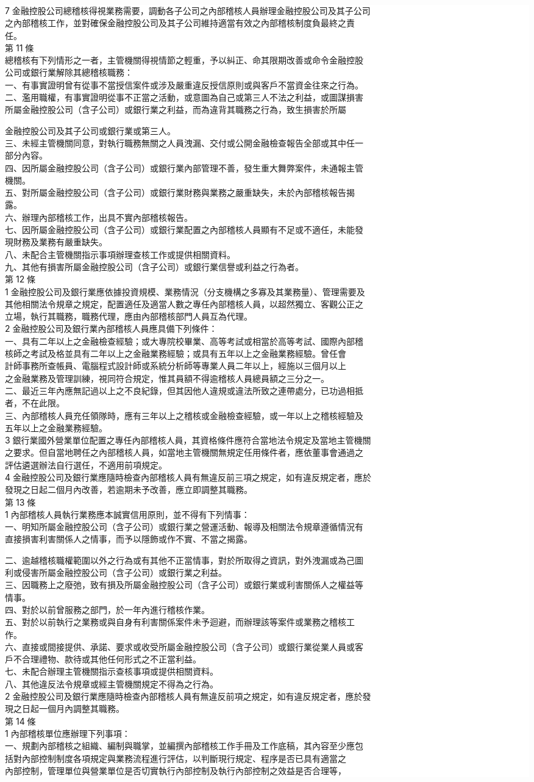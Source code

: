 7 金融控股公司總稽核得視業務需要，調動各子公司之內部稽核人員辦理金融控股公司及其子公司  
之內部稽核工作，並對確保金融控股公司及其子公司維持適當有效之內部稽核制度負最終之責  
任。  
第 11 條  
總稽核有下列情形之一者，主管機關得視情節之輕重，予以糾正、命其限期改善或命令金融控股  
公司或銀行業解除其總稽核職務：  
一、有事實證明曾有從事不當授信案件或涉及嚴重違反授信原則或與客戶不當資金往來之行為。  
二、濫用職權，有事實證明從事不正當之活動，或意圖為自己或第三人不法之利益，或圖謀損害  
所屬金融控股公司（含子公司）或銀行業之利益，而為違背其職務之行為，致生損害於所屬  


金融控股公司及其子公司或銀行業或第三人。  
三、未經主管機關同意，對執行職務無關之人員洩漏、交付或公開金融檢查報告全部或其中任一  
部分內容。  
四、因所屬金融控股公司（含子公司）或銀行業內部管理不善，發生重大舞弊案件，未通報主管  
機關。  
五、對所屬金融控股公司（含子公司）或銀行業財務與業務之嚴重缺失，未於內部稽核報告揭  
露。  
六、辦理內部稽核工作，出具不實內部稽核報告。  
七、因所屬金融控股公司（含子公司）或銀行業配置之內部稽核人員顯有不足或不適任，未能發  
現財務及業務有嚴重缺失。  
八、未配合主管機關指示事項辦理查核工作或提供相關資料。  
九、其他有損害所屬金融控股公司（含子公司）或銀行業信譽或利益之行為者。  
第 12 條  
1 金融控股公司及銀行業應依據投資規模、業務情況（分支機構之多寡及其業務量）、管理需要及  
其他相關法令規章之規定，配置適任及適當人數之專任內部稽核人員，以超然獨立、客觀公正之  
立場，執行其職務，職務代理，應由內部稽核部門人員互為代理。  
2 金融控股公司及銀行業內部稽核人員應具備下列條件：  
一、具有二年以上之金融檢查經驗；或大專院校畢業、高等考試或相當於高等考試、國際內部稽  
核師之考試及格並具有二年以上之金融業務經驗；或具有五年以上之金融業務經驗。曾任會  
計師事務所查帳員、電腦程式設計師或系統分析師等專業人員二年以上，經施以三個月以上  
之金融業務及管理訓練，視同符合規定，惟其員額不得逾稽核人員總員額之三分之一。  
二、最近三年內應無記過以上之不良紀錄，但其因他人違規或違法所致之連帶處分，已功過相抵  
者，不在此限。  
三、內部稽核人員充任領隊時，應有三年以上之稽核或金融檢查經驗，或一年以上之稽核經驗及  
五年以上之金融業務經驗。  
3 銀行業國外營業單位配置之專任內部稽核人員，其資格條件應符合當地法令規定及當地主管機關  
之要求。但自當地聘任之內部稽核人員，如當地主管機關無規定任用條件者，應依董事會通過之  
評估遴選辦法自行選任，不適用前項規定。  
4 金融控股公司及銀行業應隨時檢查內部稽核人員有無違反前三項之規定，如有違反規定者，應於  
發現之日起二個月內改善，若逾期未予改善，應立即調整其職務。  
第 13 條  
1 內部稽核人員執行業務應本誠實信用原則，並不得有下列情事：  
一、明知所屬金融控股公司（含子公司）或銀行業之營運活動、報導及相關法令規章遵循情況有  
直接損害利害關係人之情事，而予以隱飾或作不實、不當之揭露。  


二、逾越稽核職權範圍以外之行為或有其他不正當情事，對於所取得之資訊，對外洩漏或為己圖  
利或侵害所屬金融控股公司（含子公司）或銀行業之利益。  
三、因職務上之廢弛，致有損及所屬金融控股公司（含子公司）或銀行業或利害關係人之權益等  
情事。  
四、對於以前曾服務之部門，於一年內進行稽核作業。  
五、對於以前執行之業務或與自身有利害關係案件未予迴避，而辦理該等案件或業務之稽核工  
作。  
六、直接或間接提供、承諾、要求或收受所屬金融控股公司（含子公司）或銀行業從業人員或客  
戶不合理禮物、款待或其他任何形式之不正當利益。  
七、未配合辦理主管機關指示查核事項或提供相關資料。  
八、其他違反法令規章或經主管機關規定不得為之行為。  
2 金融控股公司及銀行業應隨時檢查內部稽核人員有無違反前項之規定，如有違反規定者，應於發  
現之日起一個月內調整其職務。  
第 14 條  
1 內部稽核單位應辦理下列事項：  
一、規劃內部稽核之組織、編制與職掌，並編撰內部稽核工作手冊及工作底稿，其內容至少應包  
括對內部控制制度各項規定與業務流程進行評估，以判斷現行規定、程序是否已具有適當之  
內部控制，管理單位與營業單位是否切實執行內部控制及執行內部控制之效益是否合理等，  